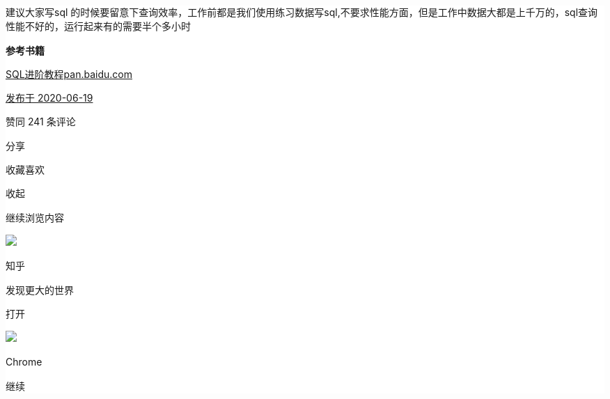 建议大家写sql 的时候要留意下查询效率，工作前都是我们使用练习数据写sql,不要求性能方面，但是工作中数据大都是上千万的，sql查询性能不好的，运行起来有的需要半个多小时

**参考书籍**

[SQL进阶教程pan.baidu.com](https://link.zhihu.com/?target=https%3A//pan.baidu.com/s/15KNYHtidkIx1PWjDuRsp0A)

[发布于 2020-06-19](https://www.zhihu.com/question/24460717/answer/1290828533)

赞同 241 条评论

分享

收藏喜欢



收起

继续浏览内容

![](https://pic4.zhimg.com/80/v2-88158afcff1e7f4b8b00a1ba81171b61_720w.png)

知乎

发现更大的世界

打开

![](https://picb.zhimg.com/80/v2-a448b133c0201b59631ccfa93cb650f3_1440w.png)

Chrome

继续